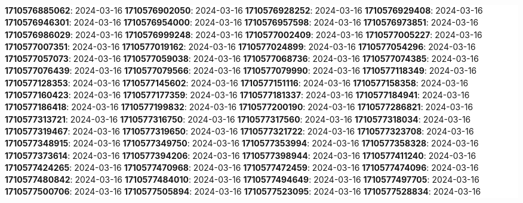 **1710576885062**:  2024-03-16
**1710576902050**:  2024-03-16
**1710576928252**:  2024-03-16
**1710576929408**:  2024-03-16
**1710576946301**:  2024-03-16
**1710576954000**:  2024-03-16
**1710576957598**:  2024-03-16
**1710576973851**:  2024-03-16
**1710576986029**:  2024-03-16
**1710576999248**:  2024-03-16
**1710577002409**:  2024-03-16
**1710577005227**:  2024-03-16
**1710577007351**:  2024-03-16
**1710577019162**:  2024-03-16
**1710577024899**:  2024-03-16
**1710577054296**:  2024-03-16
**1710577057073**:  2024-03-16
**1710577059038**:  2024-03-16
**1710577068736**:  2024-03-16
**1710577074385**:  2024-03-16
**1710577076439**:  2024-03-16
**1710577079566**:  2024-03-16
**1710577079990**:  2024-03-16
**1710577118349**:  2024-03-16
**1710577128353**:  2024-03-16
**1710577145602**:  2024-03-16
**1710577151116**:  2024-03-16
**1710577158358**:  2024-03-16
**1710577160423**:  2024-03-16
**1710577177359**:  2024-03-16
**1710577181337**:  2024-03-16
**1710577184941**:  2024-03-16
**1710577186418**:  2024-03-16
**1710577199832**:  2024-03-16
**1710577200190**:  2024-03-16
**1710577286821**:  2024-03-16
**1710577313721**:  2024-03-16
**1710577316750**:  2024-03-16
**1710577317560**:  2024-03-16
**1710577318034**:  2024-03-16
**1710577319467**:  2024-03-16
**1710577319650**:  2024-03-16
**1710577321722**:  2024-03-16
**1710577323708**:  2024-03-16
**1710577348915**:  2024-03-16
**1710577349750**:  2024-03-16
**1710577353994**:  2024-03-16
**1710577358328**:  2024-03-16
**1710577373614**:  2024-03-16
**1710577394206**:  2024-03-16
**1710577398944**:  2024-03-16
**1710577411240**:  2024-03-16
**1710577424265**:  2024-03-16
**1710577470968**:  2024-03-16
**1710577472459**:  2024-03-16
**1710577474096**:  2024-03-16
**1710577480842**:  2024-03-16
**1710577484010**:  2024-03-16
**1710577494649**:  2024-03-16
**1710577497705**:  2024-03-16
**1710577500706**:  2024-03-16
**1710577505894**:  2024-03-16
**1710577523095**:  2024-03-16
**1710577528834**:  2024-03-16